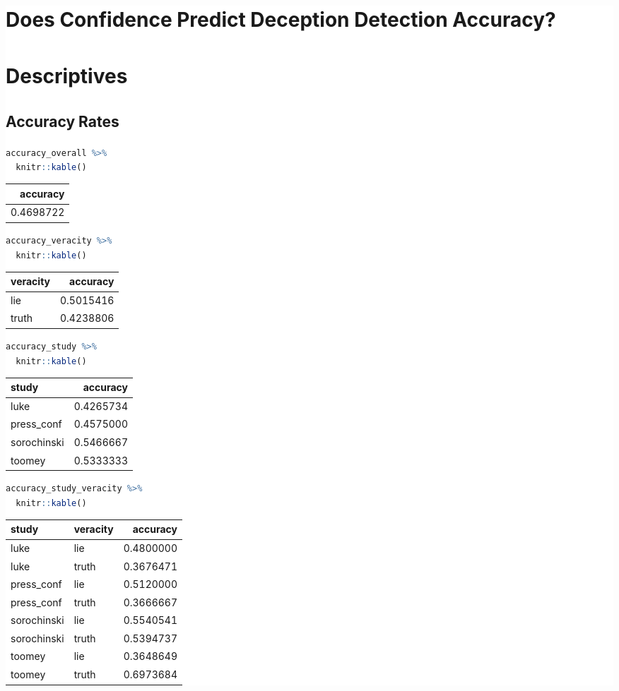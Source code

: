 Does Confidence Predict Deception Detection Accuracy?
================

# Descriptives

## Accuracy Rates

``` r
accuracy_overall %>% 
  knitr::kable()
```

|  accuracy |
|----------:|
| 0.4698722 |

``` r
accuracy_veracity %>% 
  knitr::kable()
```

| veracity |  accuracy |
|:---------|----------:|
| lie      | 0.5015416 |
| truth    | 0.4238806 |

``` r
accuracy_study %>% 
  knitr::kable()
```

| study       |  accuracy |
|:------------|----------:|
| luke        | 0.4265734 |
| press_conf  | 0.4575000 |
| sorochinski | 0.5466667 |
| toomey      | 0.5333333 |

``` r
accuracy_study_veracity %>% 
  knitr::kable()
```

| study       | veracity |  accuracy |
|:------------|:---------|----------:|
| luke        | lie      | 0.4800000 |
| luke        | truth    | 0.3676471 |
| press_conf  | lie      | 0.5120000 |
| press_conf  | truth    | 0.3666667 |
| sorochinski | lie      | 0.5540541 |
| sorochinski | truth    | 0.5394737 |
| toomey      | lie      | 0.3648649 |
| toomey      | truth    | 0.6973684 |
